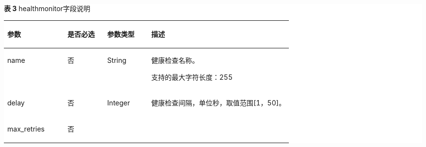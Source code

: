 **表 3**  healthmonitor字段说明

<a name="elb_zq_jk_0004_table61361617301"></a>
<table><thead align="left"><tr id="elb_zq_jk_0004_row830011619301"><th class="cellrowborder" valign="top" width="21.0978902109789%" id="mcps1.2.5.1.1"><p id="elb_zq_jk_0004_p230017616303"><a name="elb_zq_jk_0004_p230017616303"></a><a name="elb_zq_jk_0004_p230017616303"></a>参数</p>
</th>
<th class="cellrowborder" valign="top" width="13.978602139786023%" id="mcps1.2.5.1.2"><p id="elb_zq_jk_0004_p1030036103019"><a name="elb_zq_jk_0004_p1030036103019"></a><a name="elb_zq_jk_0004_p1030036103019"></a>是否必选</p>
</th>
<th class="cellrowborder" valign="top" width="15.428457154284573%" id="mcps1.2.5.1.3"><p id="elb_zq_jk_0004_p2300156163014"><a name="elb_zq_jk_0004_p2300156163014"></a><a name="elb_zq_jk_0004_p2300156163014"></a>参数类型</p>
</th>
<th class="cellrowborder" valign="top" width="49.495050494950505%" id="mcps1.2.5.1.4"><p id="elb_zq_jk_0004_p53001762308"><a name="elb_zq_jk_0004_p53001762308"></a><a name="elb_zq_jk_0004_p53001762308"></a>描述</p>
</th>
</tr>
</thead>
<tbody><tr id="elb_zq_jk_0004_row11300465300"><td class="cellrowborder" valign="top" width="21.0978902109789%" headers="mcps1.2.5.1.1 "><p id="elb_zq_jk_0004_p1300186153017"><a name="elb_zq_jk_0004_p1300186153017"></a><a name="elb_zq_jk_0004_p1300186153017"></a>name</p>
</td>
<td class="cellrowborder" valign="top" width="13.978602139786023%" headers="mcps1.2.5.1.2 "><p id="elb_zq_jk_0004_p6300666305"><a name="elb_zq_jk_0004_p6300666305"></a><a name="elb_zq_jk_0004_p6300666305"></a>否</p>
</td>
<td class="cellrowborder" valign="top" width="15.428457154284573%" headers="mcps1.2.5.1.3 "><p id="elb_zq_jk_0004_p103001062301"><a name="elb_zq_jk_0004_p103001062301"></a><a name="elb_zq_jk_0004_p103001062301"></a>String</p>
</td>
<td class="cellrowborder" valign="top" width="49.495050494950505%" headers="mcps1.2.5.1.4 "><p id="elb_zq_jk_0004_p20300156103020"><a name="elb_zq_jk_0004_p20300156103020"></a><a name="elb_zq_jk_0004_p20300156103020"></a>健康检查名称。</p>
<p id="elb_zq_jk_0004_p1264211013318"><a name="elb_zq_jk_0004_p1264211013318"></a><a name="elb_zq_jk_0004_p1264211013318"></a>支持的最大字符长度：255</p>
</td>
</tr>
<tr id="elb_zq_jk_0004_row15300666308"><td class="cellrowborder" valign="top" width="21.0978902109789%" headers="mcps1.2.5.1.1 "><p id="elb_zq_jk_0004_p230036193012"><a name="elb_zq_jk_0004_p230036193012"></a><a name="elb_zq_jk_0004_p230036193012"></a>delay</p>
</td>
<td class="cellrowborder" valign="top" width="13.978602139786023%" headers="mcps1.2.5.1.2 "><p id="elb_zq_jk_0004_p230086123012"><a name="elb_zq_jk_0004_p230086123012"></a><a name="elb_zq_jk_0004_p230086123012"></a>否</p>
</td>
<td class="cellrowborder" valign="top" width="15.428457154284573%" headers="mcps1.2.5.1.3 "><p id="elb_zq_jk_0004_p230018633015"><a name="elb_zq_jk_0004_p230018633015"></a><a name="elb_zq_jk_0004_p230018633015"></a>Integer</p>
</td>
<td class="cellrowborder" valign="top" width="49.495050494950505%" headers="mcps1.2.5.1.4 "><p id="elb_zq_jk_0004_p20300164309"><a name="elb_zq_jk_0004_p20300164309"></a><a name="elb_zq_jk_0004_p20300164309"></a>健康检查间隔，单位秒，取值范围[1，50]。</p>
</td>
</tr>
<tr id="elb_zq_jk_0004_row12300964305"><td class="cellrowborder" valign="top" width="21.0978902109789%" headers="mcps1.2.5.1.1 "><p id="elb_zq_jk_0004_p1430046103010"><a name="elb_zq_jk_0004_p1430046103010"></a><a name="elb_zq_jk_0004_p1430046103010"></a>max_retries</p>
</td>
<td class="cellrowborder" valign="top" width="13.978602139786023%" headers="mcps1.2.5.1.2 "><p id="elb_zq_jk_0004_p183001664309"><a name="elb_zq_jk_0004_p183001664309"></a><a name="elb_zq_jk_0004_p183001664309"></a>否</p>